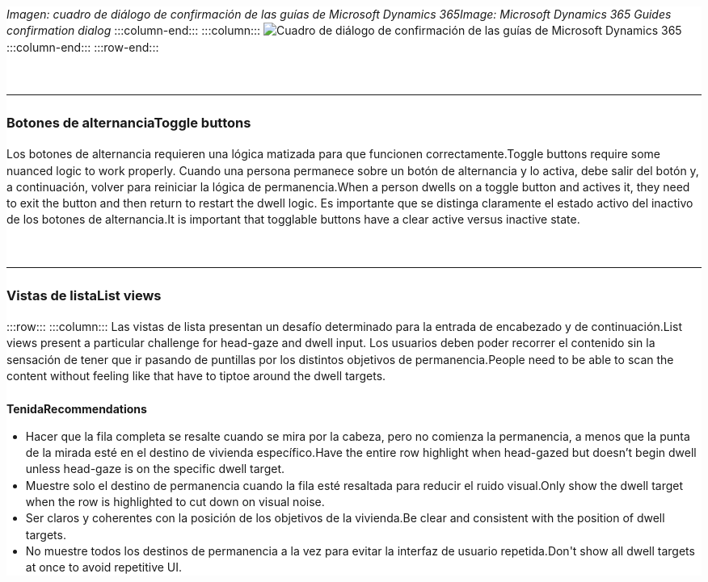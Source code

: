 <span data-ttu-id="a0771-177">*Imagen: cuadro de diálogo de confirmación de las guías de Microsoft Dynamics 365*</span><span class="sxs-lookup"><span data-stu-id="a0771-177">*Image: Microsoft Dynamics 365 Guides confirmation dialog*</span></span>
    :::column-end:::
        :::column:::
       ![Cuadro de diálogo de confirmación de las guías de Microsoft Dynamics 365](images/GuidesConfirmation.png)<br>
    :::column-end:::
:::row-end:::
        
<br>

---

### <a name="toggle-buttons"></a><span data-ttu-id="a0771-179">Botones de alternancia</span><span class="sxs-lookup"><span data-stu-id="a0771-179">Toggle buttons</span></span>
<span data-ttu-id="a0771-180">Los botones de alternancia requieren una lógica matizada para que funcionen correctamente.</span><span class="sxs-lookup"><span data-stu-id="a0771-180">Toggle buttons require some nuanced logic to work properly.</span></span> <span data-ttu-id="a0771-181">Cuando una persona permanece sobre un botón de alternancia y lo activa, debe salir del botón y, a continuación, volver para reiniciar la lógica de permanencia.</span><span class="sxs-lookup"><span data-stu-id="a0771-181">When a person dwells on a toggle button and actives it, they need to exit the button and then return to restart the dwell logic.</span></span> <span data-ttu-id="a0771-182">Es importante que se distinga claramente el estado activo del inactivo de los botones de alternancia.</span><span class="sxs-lookup"><span data-stu-id="a0771-182">It is important that togglable buttons have a clear active versus inactive state.</span></span> 

<br>

---

### <a name="list-views"></a><span data-ttu-id="a0771-183">Vistas de lista</span><span class="sxs-lookup"><span data-stu-id="a0771-183">List views</span></span>

:::row:::
    :::column:::
        <span data-ttu-id="a0771-184">Las vistas de lista presentan un desafío determinado para la entrada de encabezado y de continuación.</span><span class="sxs-lookup"><span data-stu-id="a0771-184">List views present a particular challenge for head-gaze and dwell input.</span></span> <span data-ttu-id="a0771-185">Los usuarios deben poder recorrer el contenido sin la sensación de tener que ir pasando de puntillas por los distintos objetivos de permanencia.</span><span class="sxs-lookup"><span data-stu-id="a0771-185">People need to be able to scan the content without feeling like that have to tiptoe around the dwell targets.</span></span><br>
        <br>
<span data-ttu-id="a0771-186">**Tenida**</span><span class="sxs-lookup"><span data-stu-id="a0771-186">**Recommendations**</span></span><br>
  * <span data-ttu-id="a0771-187">Hacer que la fila completa se resalte cuando se mira por la cabeza, pero no comienza la permanencia, a menos que la punta de la mirada esté en el destino de vivienda específico.</span><span class="sxs-lookup"><span data-stu-id="a0771-187">Have the entire row highlight when head-gazed but doesn’t begin dwell unless head-gaze is on the specific dwell target.</span></span>
  * <span data-ttu-id="a0771-188">Muestre solo el destino de permanencia cuando la fila esté resaltada para reducir el ruido visual.</span><span class="sxs-lookup"><span data-stu-id="a0771-188">Only show the dwell target when the row is highlighted to cut down on visual noise.</span></span>
  * <span data-ttu-id="a0771-189">Ser claros y coherentes con la posición de los objetivos de la vivienda.</span><span class="sxs-lookup"><span data-stu-id="a0771-189">Be clear and consistent with the position of dwell targets.</span></span>
  * <span data-ttu-id="a0771-190">No muestre todos los destinos de permanencia a la vez para evitar la interfaz de usuario repetida.</span><span class="sxs-lookup"><span data-stu-id="a0771-190">Don't show all dwell targets at once to avoid repetitive UI.</span></span>